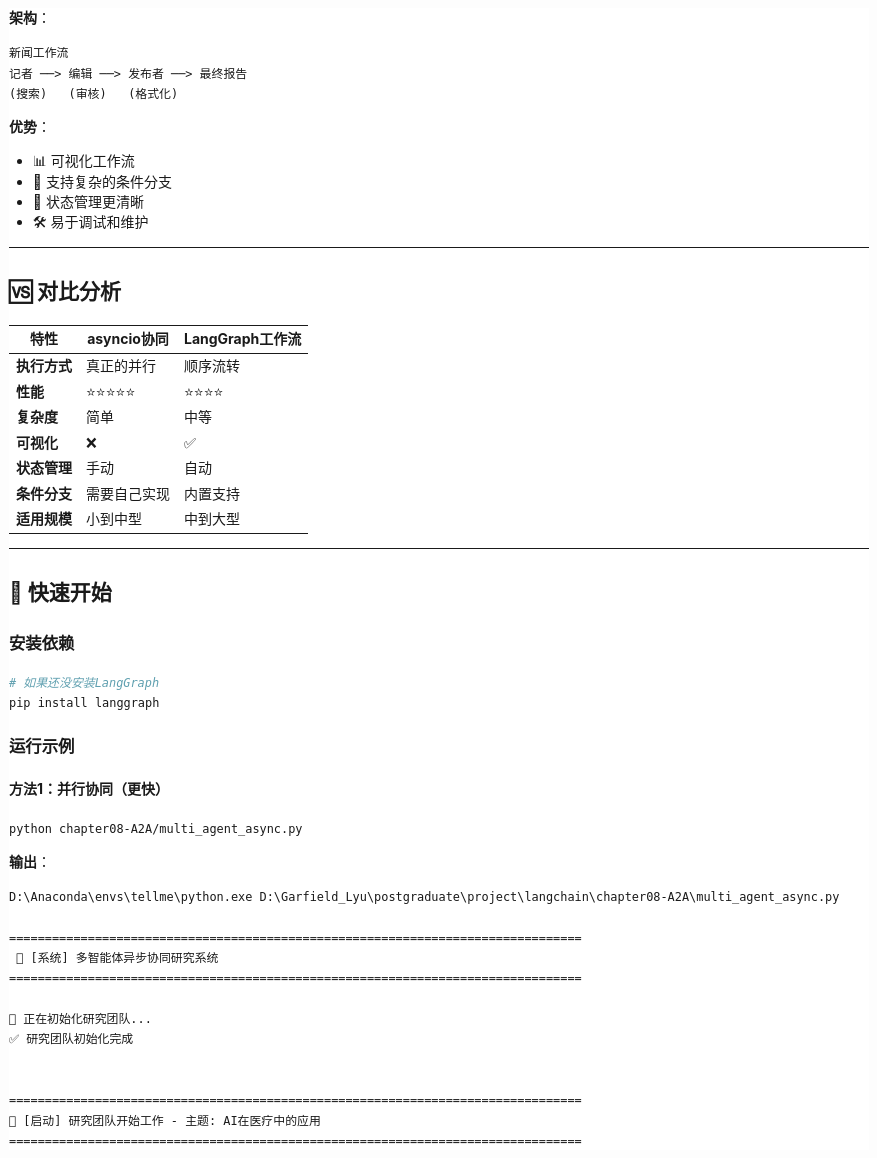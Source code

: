 **架构**：
```
新闻工作流
记者 ──> 编辑 ──> 发布者 ──> 最终报告
(搜索)   (审核)   (格式化)
```

**优势**：
- 📊 可视化工作流
- 🔄 支持复杂的条件分支
- 💾 状态管理更清晰
- 🛠️ 易于调试和维护

---

## 🆚 对比分析

| 特性 | asyncio协同 | LangGraph工作流 |
|-----|------------|----------------|
| **执行方式** | 真正的并行 | 顺序流转 |
| **性能** | ⭐⭐⭐⭐⭐ | ⭐⭐⭐⭐ |
| **复杂度** | 简单 | 中等 |
| **可视化** | ❌ | ✅ |
| **状态管理** | 手动 | 自动 |
| **条件分支** | 需要自己实现 | 内置支持 |
| **适用规模** | 小到中型 | 中到大型 |

---

## 🚀 快速开始

### 安装依赖

```bash
# 如果还没安装LangGraph
pip install langgraph
```

### 运行示例

#### 方法1：并行协同（更快）
```bash
python chapter08-A2A/multi_agent_async.py
```

**输出**：
```
D:\Anaconda\envs\tellme\python.exe D:\Garfield_Lyu\postgraduate\project\langchain\chapter08-A2A\multi_agent_async.py 

================================================================================
 🤖 [系统] 多智能体异步协同研究系统
================================================================================

🚀 正在初始化研究团队...
✅ 研究团队初始化完成


================================================================================
🎯 [启动] 研究团队开始工作 - 主题: AI在医疗中的应用
================================================================================
```
